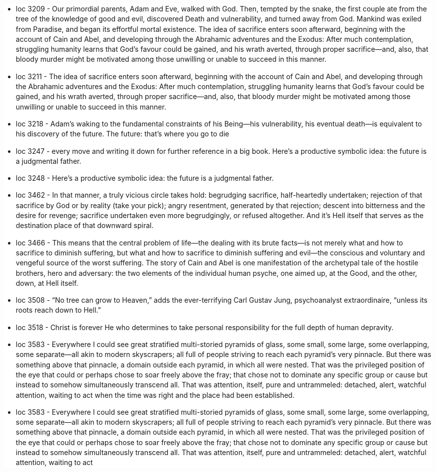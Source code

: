  - loc 3209 - Our primordial parents, Adam and Eve, walked with God. Then, tempted by the snake, the first couple ate from the tree of the knowledge of good and evil, discovered Death and vulnerability, and turned away from God. Mankind was exiled from Paradise, and began its effortful mortal existence. The idea of sacrifice enters soon afterward, beginning with the account of Cain and Abel, and developing through the Abrahamic adventures and the Exodus: After much contemplation, struggling humanity learns that God’s favour could be gained, and his wrath averted, through proper sacrifice—and, also, that bloody murder might be motivated among those unwilling or unable to succeed in this manner.

 - loc 3211 - The idea of sacrifice enters soon afterward, beginning with the account of Cain and Abel, and developing through the Abrahamic adventures and the Exodus: After much contemplation, struggling humanity learns that God’s favour could be gained, and his wrath averted, through proper sacrifice—and, also, that bloody murder might be motivated among those unwilling or unable to succeed in this manner.

 - loc 3218 - Adam’s waking to the fundamental constraints of his Being—his vulnerability, his eventual death—is equivalent to his discovery of the future. The future: that’s where you go to die

 - loc 3247 - every move and writing it down for further reference in a big book. Here’s a productive symbolic idea: the future is a judgmental father.

 - loc 3248 - Here’s a productive symbolic idea: the future is a judgmental father.

 - loc 3462 - In that manner, a truly vicious circle takes hold: begrudging sacrifice, half-heartedly undertaken; rejection of that sacrifice by God or by reality (take your pick); angry resentment, generated by that rejection; descent into bitterness and the desire for revenge; sacrifice undertaken even more begrudgingly, or refused altogether. And it’s Hell itself that serves as the destination place of that downward spiral.

 - loc 3466 - This means that the central problem of life—the dealing with its brute facts—is not merely what and how to sacrifice to diminish suffering, but what and how to sacrifice to diminish suffering and evil—the conscious and voluntary and vengeful source of the worst suffering. The story of Cain and Abel is one manifestation of the archetypal tale of the hostile brothers, hero and adversary: the two elements of the individual human psyche, one aimed up, at the Good, and the other, down, at Hell itself.

 - loc 3508 - “No tree can grow to Heaven,” adds the ever-terrifying Carl Gustav Jung, psychoanalyst extraordinaire, “unless its roots reach down to Hell.”

 - loc 3518 - Christ is forever He who determines to take personal responsibility for the full depth of human depravity.

 - loc 3583 - Everywhere I could see great stratified multi-storied pyramids of glass, some small, some large, some overlapping, some separate—all akin to modern skyscrapers; all full of people striving to reach each pyramid’s very pinnacle. But there was something above that pinnacle, a domain outside each pyramid, in which all were nested. That was the privileged position of the eye that could or perhaps chose to soar freely above the fray; that chose not to dominate any specific group or cause but instead to somehow simultaneously transcend all. That was attention, itself, pure and untrammeled: detached, alert, watchful attention, waiting to act when the time was right and the place had been established.

 - loc 3583 - Everywhere I could see great stratified multi-storied pyramids of glass, some small, some large, some overlapping, some separate—all akin to modern skyscrapers; all full of people striving to reach each pyramid’s very pinnacle. But there was something above that pinnacle, a domain outside each pyramid, in which all were nested. That was the privileged position of the eye that could or perhaps chose to soar freely above the fray; that chose not to dominate any specific group or cause but instead to somehow simultaneously transcend all. That was attention, itself, pure and untrammeled: detached, alert, watchful attention, waiting to act
